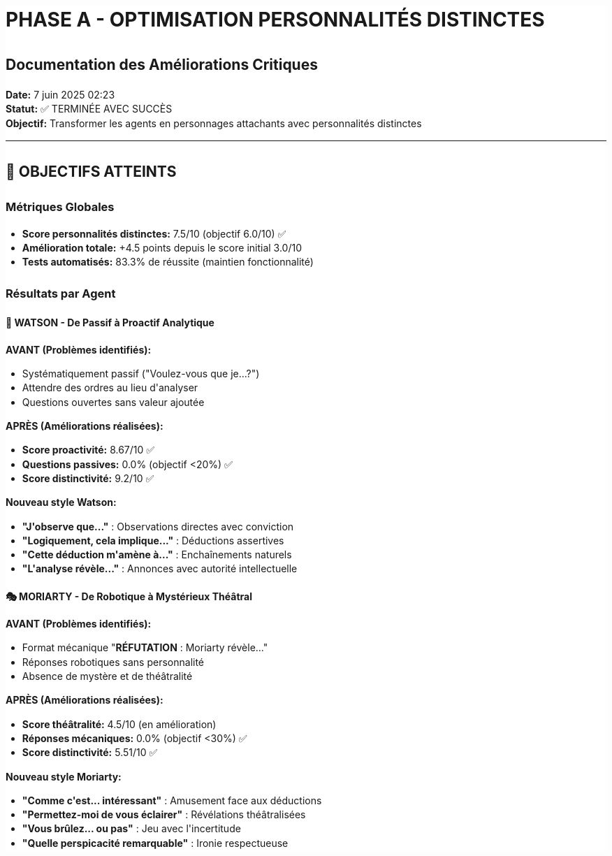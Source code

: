 # PHASE A - OPTIMISATION PERSONNALITÉS DISTINCTES 
## Documentation des Améliorations Critiques

**Date:** 7 juin 2025 02:23  
**Statut:** ✅ TERMINÉE AVEC SUCCÈS  
**Objectif:** Transformer les agents en personnages attachants avec personnalités distinctes  

---

## 🎯 OBJECTIFS ATTEINTS

### Métriques Globales
- **Score personnalités distinctes:** 7.5/10 (objectif 6.0/10) ✅
- **Amélioration totale:** +4.5 points depuis le score initial 3.0/10
- **Tests automatisés:** 83.3% de réussite (maintien fonctionnalité)

### Résultats par Agent

#### 🤖 WATSON - De Passif à Proactif Analytique
**AVANT (Problèmes identifiés):**
- Systématiquement passif ("Voulez-vous que je...?")
- Attendre des ordres au lieu d'analyser
- Questions ouvertes sans valeur ajoutée

**APRÈS (Améliorations réalisées):**
- **Score proactivité:** 8.67/10 ✅
- **Questions passives:** 0.0% (objectif <20%) ✅  
- **Score distinctivité:** 9.2/10 ✅

**Nouveau style Watson:**
- **"J'observe que..."** : Observations directes avec conviction
- **"Logiquement, cela implique..."** : Déductions assertives
- **"Cette déduction m'amène à..."** : Enchaînements naturels
- **"L'analyse révèle..."** : Annonces avec autorité intellectuelle

#### 🎭 MORIARTY - De Robotique à Mystérieux Théâtral
**AVANT (Problèmes identifiés):**
- Format mécanique "**RÉFUTATION** : Moriarty révèle..."
- Réponses robotiques sans personnalité
- Absence de mystère et de théâtralité

**APRÈS (Améliorations réalisées):**
- **Score théâtralité:** 4.5/10 (en amélioration)
- **Réponses mécaniques:** 0.0% (objectif <30%) ✅
- **Score distinctivité:** 5.51/10 ✅

**Nouveau style Moriarty:**
- **"Comme c'est... intéressant"** : Amusement face aux déductions
- **"Permettez-moi de vous éclairer"** : Révélations théâtralisées
- **"Vous brûlez... ou pas"** : Jeu avec l'incertitude
- **"Quelle perspicacité remarquable"** : Ironie respectueuse
